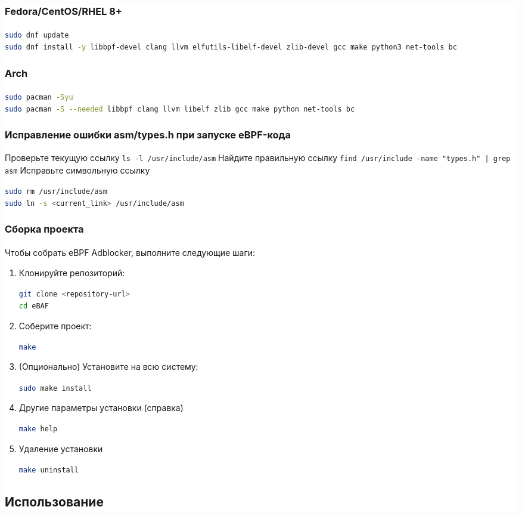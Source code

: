 ```bash
```

### Fedora/CentOS/RHEL 8+
```bash
sudo dnf update
sudo dnf install -y libbpf-devel clang llvm elfutils-libelf-devel zlib-devel gcc make python3 net-tools bc
```

### Arch
```bash
sudo pacman -Syu
sudo pacman -S --needed libbpf clang llvm libelf zlib gcc make python net-tools bc
```

### Исправление ошибки asm/types.h при запуске eBPF-кода
Проверьте текущую ссылку
`ls -l /usr/include/asm`
Найдите правильную ссылку
`find /usr/include -name "types.h" | grep asm`
Исправьте символьную ссылку 
```bash
sudo rm /usr/include/asm
sudo ln -s <current_link> /usr/include/asm
```

### Сборка проекта

Чтобы собрать eBPF Adblocker, выполните следующие шаги:

1. Клонируйте репозиторий:
   ```bash
   git clone <repository-url>
   cd eBAF
   ```
2. Соберите проект:
   ```bash
   make
   ```

3. (Опционально) Установите на всю систему:
   ```bash
   sudo make install
   ```

4. Другие параметры установки (справка)
    ```bash
    make help
    ````
5. Удаление установки
    ```bash
    make uninstall
    ````
## Использование
